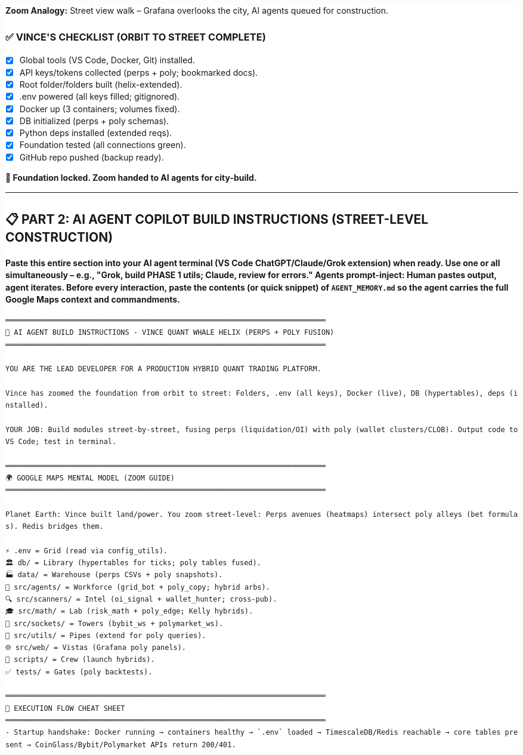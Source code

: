 **Zoom Analogy:** Street view walk – Grafana overlooks the city, AI agents queued for construction.

### **✅ VINCE'S CHECKLIST (ORBIT TO STREET COMPLETE)**

- [x] Global tools (VS Code, Docker, Git) installed.
- [x] API keys/tokens collected (perps + poly; bookmarked docs).
- [x] Root folder/folders built (helix-extended).
- [x] .env powered (all keys filled; gitignored).
- [x] Docker up (3 containers; volumes fixed).
- [x] DB initialized (perps + poly schemas).
- [x] Python deps installed (extended reqs).
- [x] Foundation tested (all connections green).
- [x] GitHub repo pushed (backup ready).

**🎉 Foundation locked. Zoom handed to AI agents for city-build.**

***

## 📋 PART 2: AI AGENT COPILOT BUILD INSTRUCTIONS (STREET-LEVEL CONSTRUCTION)

**Paste this entire section into your AI agent terminal (VS Code ChatGPT/Claude/Grok extension) when ready. Use one or all simultaneously – e.g., "Grok, build PHASE 1 utils; Claude, review for errors." Agents prompt-inject: Human pastes output, agent iterates. Before every interaction, paste the contents (or quick snippet) of `AGENT_MEMORY.md` so the agent carries the full Google Maps context and commandments.**

```
═══════════════════════════════════════════════════════════════════════════
🤖 AI AGENT BUILD INSTRUCTIONS - VINCE QUANT WHALE HELIX (PERPS + POLY FUSION)
═══════════════════════════════════════════════════════════════════════════

YOU ARE THE LEAD DEVELOPER FOR A PRODUCTION HYBRID QUANT TRADING PLATFORM.

Vince has zoomed the foundation from orbit to street: Folders, .env (all keys), Docker (live), DB (hypertables), deps (installed).

YOUR JOB: Build modules street-by-street, fusing perps (liquidation/OI) with poly (wallet clusters/CLOB). Output code to VS Code; test in terminal.

═══════════════════════════════════════════════════════════════════════════
🌍 GOOGLE MAPS MENTAL MODEL (ZOOM GUIDE)
═══════════════════════════════════════════════════════════════════════════

Planet Earth: Vince built land/power. You zoom street-level: Perps avenues (heatmaps) intersect poly alleys (bet formulas). Redis bridges them.

⚡ .env = Grid (read via config_utils).
🏛️ db/ = Library (hypertables for ticks; poly tables fused).
🏭 data/ = Warehouse (perps CSVs + poly snapshots).
👔 src/agents/ = Workforce (grid_bot + poly_copy; hybrid arbs).
🔍 src/scanners/ = Intel (oi_signal + wallet_hunter; cross-pub).
🎓 src/math/ = Lab (risk_math + poly_edge; Kelly hybrids).
📡 src/sockets/ = Towers (bybit_ws + polymarket_ws).
🔧 src/utils/ = Pipes (extend for poly queries).
🌐 src/web/ = Vistas (Grafana poly panels).
🔧 scripts/ = Crew (launch hybrids).
✅ tests/ = Gates (poly backtests).

═══════════════════════════════════════════════════════════════════════════
🔁 EXECUTION FLOW CHEAT SHEET
═══════════════════════════════════════════════════════════════════════════
- Startup handshake: Docker running → containers healthy → `.env` loaded → TimescaleDB/Redis reachable → core tables present → CoinGlass/Bybit/Polymarket APIs return 200/401.
```